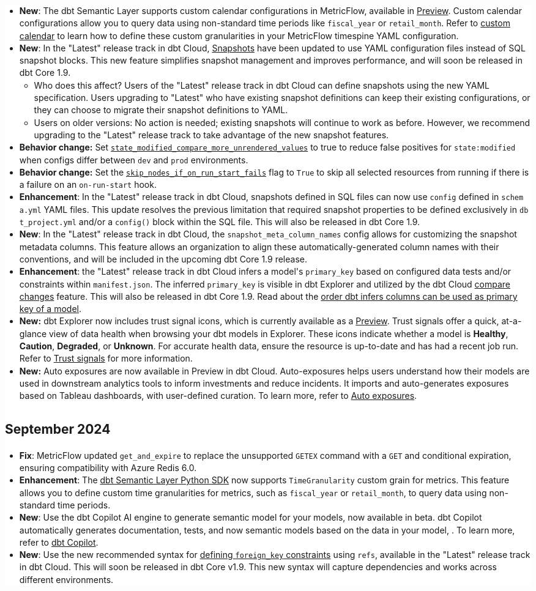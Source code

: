 - **New**: The dbt Semantic Layer supports custom calendar configurations in MetricFlow, available in [Preview](/docs/dbt-versions/product-lifecycles#dbt-cloud). Custom calendar configurations allow you to query data using non-standard time periods like `fiscal_year` or `retail_month`. Refer to [custom calendar](/docs/build/metricflow-time-spine#custom-calendar) to learn how to define these custom granularities in your MetricFlow timespine YAML configuration.
- **New**: In the "Latest" release track in dbt Cloud, [Snapshots](/docs/build/snapshots) have been updated to use YAML configuration files instead of SQL snapshot blocks. This new feature simplifies snapshot management and improves performance, and will soon be released in dbt Core 1.9.
  - Who does this affect? Users of the "Latest" release track in dbt Cloud can define snapshots using the new YAML specification. Users upgrading to "Latest" who have existing snapshot definitions can keep their existing configurations, or they can choose to migrate their snapshot definitions to YAML. 
  - Users on older versions: No action is needed; existing snapshots will continue to work as before. However, we recommend upgrading to the "Latest" release track to take advantage of the new snapshot features.
- **Behavior change:** Set [`state_modified_compare_more_unrendered_values`](/reference/global-configs/behavior-changes#source-definitions-for-state) to true to reduce false positives for `state:modified` when configs differ between `dev` and `prod` environments.
- **Behavior change:** Set the [`skip_nodes_if_on_run_start_fails`](/reference/global-configs/behavior-changes#failures-in-on-run-start-hooks) flag to `True` to skip all selected resources from running if there is a failure on an `on-run-start` hook.
- **Enhancement**: In the "Latest" release track in dbt Cloud, snapshots defined in SQL files can now use `config` defined in `schema.yml` YAML files. This update resolves the previous limitation that required snapshot properties to be defined exclusively in `dbt_project.yml` and/or a `config()` block within the SQL file. This will also be released in dbt Core 1.9.
- **New**: In the "Latest" release track in dbt Cloud, the `snapshot_meta_column_names` config allows for customizing the snapshot metadata columns. This feature allows an organization to align these automatically-generated column names with their conventions, and will be included in the upcoming dbt Core 1.9 release.
- **Enhancement**: the "Latest" release track in dbt Cloud infers a model's `primary_key` based on configured data tests and/or constraints within `manifest.json`. The inferred `primary_key` is visible in dbt Explorer and utilized by the dbt Cloud [compare changes](/docs/deploy/run-visibility#compare-tab) feature. This will also be released in dbt Core 1.9. Read about the [order dbt infers columns can be used as primary key of a model](https://github.com/dbt-labs/dbt-core/blob/7940ad5c7858ff11ef100260a372f2f06a86e71f/core/dbt/contracts/graph/nodes.py#L534-L541). 
- **New:** dbt Explorer now includes trust signal icons, which is currently available as a [Preview](/docs/dbt-versions/product-lifecycles#dbt-cloud). Trust signals offer a quick, at-a-glance view of data health when browsing your dbt models in Explorer. These icons indicate whether a model is **Healthy**, **Caution**, **Degraded**, or **Unknown**. For accurate health data, ensure the resource is up-to-date and has had a recent job run. Refer to [Trust signals](/docs/collaborate/explore-projects#trust-signals-for-resources) for more information. 
- **New:** Auto exposures are now available in Preview in dbt Cloud. Auto-exposures helps users understand how their models are used in downstream analytics tools to inform investments and reduce incidents. It imports and auto-generates exposures based on Tableau dashboards, with user-defined curation. To learn more, refer to [Auto exposures](/docs/collaborate/auto-exposures).


## September 2024

- **Fix**: MetricFlow updated `get_and_expire` to replace the unsupported `GETEX` command with a `GET` and conditional expiration, ensuring compatibility with Azure Redis 6.0.
- **Enhancement**: The [dbt Semantic Layer Python SDK](/docs/dbt-cloud-apis/sl-python) now supports `TimeGranularity` custom grain for metrics. This feature allows you to define custom time granularities for metrics, such as `fiscal_year` or `retail_month`, to query data using non-standard time periods.
- **New**: Use the dbt Copilot AI engine to generate semantic model for your models, now available in beta. dbt Copilot automatically generates documentation, tests, and now semantic models based on the data in your model, . To learn more, refer to [dbt Copilot](/docs/cloud/dbt-copilot).
- **New**: Use the new recommended syntax for [defining `foreign_key` constraints](/reference/resource-properties/constraints) using `refs`, available in the "Latest" release track in dbt Cloud. This will soon be released in dbt Core v1.9. This new syntax will capture dependencies and works across different environments.